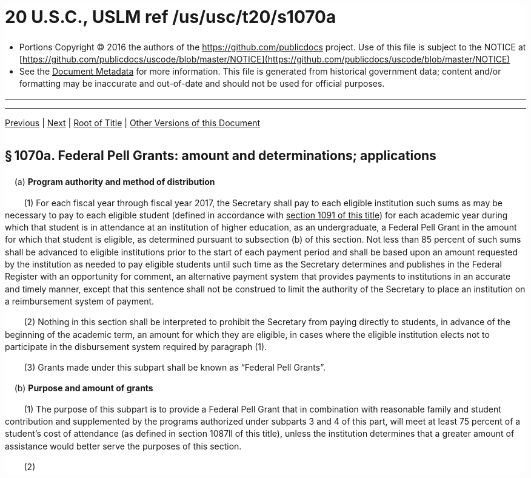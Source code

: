 ---
---

# 20 U.S.C., USLM ref /us/usc/t20/s1070a

* Portions Copyright © 2016 the authors of the https://github.com/publicdocs project.
  Use of this file is subject to the NOTICE at [https://github.com/publicdocs/uscode/blob/master/NOTICE](https://github.com/publicdocs/uscode/blob/master/NOTICE)
* See the [Document Metadata](././../../../../../../..//README.md) for more information.
  This file is generated from historical government data; content and/or formatting may be inaccurate and out-of-date and should not be used for official purposes.

----------
----------

[Previous](./../../../../../../..//us/usc/t20/ch28/schIV/ptA/spt1/m__us_usc_t20_ch28_schIV_ptA_spt1.md) | [Next](./../../../../../../..//us/usc/t20/ch28/schIV/ptA/spt1/m__us_usc_t20_s1070a–1.md) | [Root of Title](./../../../../../../../) | [Other Versions of this Document](https://publicdocs.github.io/go/links?ns=uslm&ref=%2Fus%2Fusc%2Ft20%2Fs1070a)

## § 1070a. Federal Pell Grants: amount and determinations; applications

    (a) __Program authority and method of distribution__ 

        (1) For each fiscal year through fiscal year 2017, the Secretary shall pay to each eligible institution such sums as may be necessary to pay to each eligible student (defined in accordance with [section 1091 of this title][/us/usc/t20/s1091]) for each academic year during which that student is in attendance at an institution of higher education, as an undergraduate, a Federal Pell Grant in the amount for which that student is eligible, as determined pursuant to subsection (b) of this section. Not less than 85 percent of such sums shall be advanced to eligible institutions prior to the start of each payment period and shall be based upon an amount requested by the institution as needed to pay eligible students until such time as the Secretary determines and publishes in the Federal Register with an opportunity for comment, an alternative payment system that provides payments to institutions in an accurate and timely manner, except that this sentence shall not be construed to limit the authority of the Secretary to place an institution on a reimbursement system of payment.

        (2) Nothing in this section shall be interpreted to prohibit the Secretary from paying directly to students, in advance of the beginning of the academic term, an amount for which they are eligible, in cases where the eligible institution elects not to participate in the disbursement system required by paragraph (1).

        (3) Grants made under this subpart shall be known as “Federal Pell Grants”.

    (b) __Purpose and amount of grants__ 

        (1) The purpose of this subpart is to provide a Federal Pell Grant that in combination with reasonable family and student contribution and supplemented by the programs authorized under subparts 3 and 4 of this part, will meet at least 75 percent of a student’s cost of attendance (as defined in section 1087ll of this title), unless the institution determines that a greater amount of assistance would better serve the purposes of this section.

        (2)


[/us/usc/t20/s1091]: https://publicdocs.github.io/go/links?ns=uslm&ref=%2Fus%2Fusc%2Ft20%2Fs1091
[/us/usc/t20/s1089]: https://publicdocs.github.io/go/links?ns=uslm&ref=%2Fus%2Fusc%2Ft20%2Fs1089
[/us/usc/t20/s1087rr/f]: https://publicdocs.github.io/go/links?ns=uslm&ref=%2Fus%2Fusc%2Ft20%2Fs1087rr%2Ff
[/us/pl/89/329/s401]: https://publicdocs.github.io/go/links?ns=uslm&ref=%2Fus%2Fpl%2F89%2F329%2Fs401
[/us/pl/99/498/s401/a]: https://publicdocs.github.io/go/links?ns=uslm&ref=%2Fus%2Fpl%2F99%2F498%2Fs401%2Fa
[/us/stat/100/1309]: https://publicdocs.github.io/go/links?ns=uslm&ref=%2Fus%2Fstat%2F100%2F1309
[/us/pl/100/50/s3/a]: https://publicdocs.github.io/go/links?ns=uslm&ref=%2Fus%2Fpl%2F100%2F50%2Fs3%2Fa
[/us/stat/101/337]: https://publicdocs.github.io/go/links?ns=uslm&ref=%2Fus%2Fstat%2F101%2F337
[/us/pl/102/325]: https://publicdocs.github.io/go/links?ns=uslm&ref=%2Fus%2Fpl%2F102%2F325
[/us/stat/106/479-482]: https://publicdocs.github.io/go/links?ns=uslm&ref=%2Fus%2Fstat%2F106%2F479-482
[/us/pl/103/208/s2/b/1]: https://publicdocs.github.io/go/links?ns=uslm&ref=%2Fus%2Fpl%2F103%2F208%2Fs2%2Fb%2F1
[/us/stat/107/2458]: https://publicdocs.github.io/go/links?ns=uslm&ref=%2Fus%2Fstat%2F107%2F2458
[/us/pl/103/322/s20411/a]: https://publicdocs.github.io/go/links?ns=uslm&ref=%2Fus%2Fpl%2F103%2F322%2Fs20411%2Fa
[/us/stat/108/1828]: https://publicdocs.github.io/go/links?ns=uslm&ref=%2Fus%2Fstat%2F108%2F1828
[/us/pl/105/244/s401/a]: https://publicdocs.github.io/go/links?ns=uslm&ref=%2Fus%2Fpl%2F105%2F244%2Fs401%2Fa
[/us/stat/112/1650-1652]: https://publicdocs.github.io/go/links?ns=uslm&ref=%2Fus%2Fstat%2F112%2F1650-1652
[/us/pl/110/84]: https://publicdocs.github.io/go/links?ns=uslm&ref=%2Fus%2Fpl%2F110%2F84
[/us/stat/121/784]: https://publicdocs.github.io/go/links?ns=uslm&ref=%2Fus%2Fstat%2F121%2F784
[/us/pl/110/315/s103/b/3]: https://publicdocs.github.io/go/links?ns=uslm&ref=%2Fus%2Fpl%2F110%2F315%2Fs103%2Fb%2F3
[/us/stat/122/3088]: https://publicdocs.github.io/go/links?ns=uslm&ref=%2Fus%2Fstat%2F122%2F3088
[/us/pl/111/5/s806]: https://publicdocs.github.io/go/links?ns=uslm&ref=%2Fus%2Fpl%2F111%2F5%2Fs806
[/us/stat/123/190]: https://publicdocs.github.io/go/links?ns=uslm&ref=%2Fus%2Fstat%2F123%2F190
[/us/pl/111/39/s401/a/2]: https://publicdocs.github.io/go/links?ns=uslm&ref=%2Fus%2Fpl%2F111%2F39%2Fs401%2Fa%2F2
[/us/stat/123/1938]: https://publicdocs.github.io/go/links?ns=uslm&ref=%2Fus%2Fstat%2F123%2F1938
[/us/pl/111/152/s2101/a]: https://publicdocs.github.io/go/links?ns=uslm&ref=%2Fus%2Fpl%2F111%2F152%2Fs2101%2Fa
[/us/stat/124/1071]: https://publicdocs.github.io/go/links?ns=uslm&ref=%2Fus%2Fstat%2F124%2F1071
[/us/pl/112/10/s1860/a]: https://publicdocs.github.io/go/links?ns=uslm&ref=%2Fus%2Fpl%2F112%2F10%2Fs1860%2Fa
[/us/stat/125/169]: https://publicdocs.github.io/go/links?ns=uslm&ref=%2Fus%2Fstat%2F125%2F169
[/us/pl/112/25/s501]: https://publicdocs.github.io/go/links?ns=uslm&ref=%2Fus%2Fpl%2F112%2F25%2Fs501
[/us/stat/125/266]: https://publicdocs.github.io/go/links?ns=uslm&ref=%2Fus%2Fstat%2F125%2F266
[/us/pl/112/74/s309/a]: https://publicdocs.github.io/go/links?ns=uslm&ref=%2Fus%2Fpl%2F112%2F74%2Fs309%2Fa
[/us/stat/125/1100]: https://publicdocs.github.io/go/links?ns=uslm&ref=%2Fus%2Fstat%2F125%2F1100
[/us/pl/100/690]: https://publicdocs.github.io/go/links?ns=uslm&ref=%2Fus%2Fpl%2F100%2F690
[/us/pl/111/350/s6/c]: https://publicdocs.github.io/go/links?ns=uslm&ref=%2Fus%2Fpl%2F111%2F350%2Fs6%2Fc
[/us/stat/124/3854]: https://publicdocs.github.io/go/links?ns=uslm&ref=%2Fus%2Fstat%2F124%2F3854
[/us/pl/89/329/s411]: https://publicdocs.github.io/go/links?ns=uslm&ref=%2Fus%2Fpl%2F89%2F329%2Fs411
[/us/pl/92/318/s131/b/1]: https://publicdocs.github.io/go/links?ns=uslm&ref=%2Fus%2Fpl%2F92%2F318%2Fs131%2Fb%2F1
[/us/stat/86/248]: https://publicdocs.github.io/go/links?ns=uslm&ref=%2Fus%2Fstat%2F86%2F248
[/us/pl/94/328/s2/f]: https://publicdocs.github.io/go/links?ns=uslm&ref=%2Fus%2Fpl%2F94%2F328%2Fs2%2Ff
[/us/stat/90/727]: https://publicdocs.github.io/go/links?ns=uslm&ref=%2Fus%2Fstat%2F90%2F727
[/us/pl/94/482/s121/a]: https://publicdocs.github.io/go/links?ns=uslm&ref=%2Fus%2Fpl%2F94%2F482%2Fs121%2Fa
[/us/stat/90/2091-2093]: https://publicdocs.github.io/go/links?ns=uslm&ref=%2Fus%2Fstat%2F90%2F2091-2093
[/us/pl/95/43/s1/a/5]: https://publicdocs.github.io/go/links?ns=uslm&ref=%2Fus%2Fpl%2F95%2F43%2Fs1%2Fa%2F5
[/us/stat/91/213]: https://publicdocs.github.io/go/links?ns=uslm&ref=%2Fus%2Fstat%2F91%2F213
[/us/pl/95/566/s2]: https://publicdocs.github.io/go/links?ns=uslm&ref=%2Fus%2Fpl%2F95%2F566%2Fs2
[/us/stat/92/2402]: https://publicdocs.github.io/go/links?ns=uslm&ref=%2Fus%2Fstat%2F92%2F2402
[/us/pl/96/49/s5/a/1]: https://publicdocs.github.io/go/links?ns=uslm&ref=%2Fus%2Fpl%2F96%2F49%2Fs5%2Fa%2F1
[/us/stat/93/351]: https://publicdocs.github.io/go/links?ns=uslm&ref=%2Fus%2Fstat%2F93%2F351
[/us/pl/96/374/s402]: https://publicdocs.github.io/go/links?ns=uslm&ref=%2Fus%2Fpl%2F96%2F374%2Fs402
[/us/stat/94/1401]: https://publicdocs.github.io/go/links?ns=uslm&ref=%2Fus%2Fstat%2F94%2F1401
[/us/pl/97/301/s8/a]: https://publicdocs.github.io/go/links?ns=uslm&ref=%2Fus%2Fpl%2F97%2F301%2Fs8%2Fa
[/us/stat/96/1402]: https://publicdocs.github.io/go/links?ns=uslm&ref=%2Fus%2Fstat%2F96%2F1402
[/us/pl/99/498]: https://publicdocs.github.io/go/links?ns=uslm&ref=%2Fus%2Fpl%2F99%2F498
[/us/pl/89/329/s401]: https://publicdocs.github.io/go/links?ns=uslm&ref=%2Fus%2Fpl%2F89%2F329%2Fs401
[/us/pl/102/325/s402/a/3]: https://publicdocs.github.io/go/links?ns=uslm&ref=%2Fus%2Fpl%2F102%2F325%2Fs402%2Fa%2F3
[/us/usc/t20/s1070]: https://publicdocs.github.io/go/links?ns=uslm&ref=%2Fus%2Fusc%2Ft20%2Fs1070
[/us/pl/89/329/s401]: https://publicdocs.github.io/go/links?ns=uslm&ref=%2Fus%2Fpl%2F89%2F329%2Fs401
[/us/pl/92/318/s131/b/1]: https://publicdocs.github.io/go/links?ns=uslm&ref=%2Fus%2Fpl%2F92%2F318%2Fs131%2Fb%2F1
[/us/stat/86/247]: https://publicdocs.github.io/go/links?ns=uslm&ref=%2Fus%2Fstat%2F86%2F247
[/us/pl/94/482/s125]: https://publicdocs.github.io/go/links?ns=uslm&ref=%2Fus%2Fpl%2F94%2F482%2Fs125
[/us/stat/90/2096]: https://publicdocs.github.io/go/links?ns=uslm&ref=%2Fus%2Fstat%2F90%2F2096
[/us/pl/96/374/s401]: https://publicdocs.github.io/go/links?ns=uslm&ref=%2Fus%2Fpl%2F96%2F374%2Fs401
[/us/stat/94/1401]: https://publicdocs.github.io/go/links?ns=uslm&ref=%2Fus%2Fstat%2F94%2F1401
[/us/usc/t20/s1070]: https://publicdocs.github.io/go/links?ns=uslm&ref=%2Fus%2Fusc%2Ft20%2Fs1070
[/us/pl/99/498]: https://publicdocs.github.io/go/links?ns=uslm&ref=%2Fus%2Fpl%2F99%2F498
[/us/pl/112/10/s1860/a/1]: https://publicdocs.github.io/go/links?ns=uslm&ref=%2Fus%2Fpl%2F112%2F10%2Fs1860%2Fa%2F1
[/us/pl/112/74/s309/a/1]: https://publicdocs.github.io/go/links?ns=uslm&ref=%2Fus%2Fpl%2F112%2F74%2Fs309%2Fa%2F1
[/us/pl/112/10/s1860/a/4]: https://publicdocs.github.io/go/links?ns=uslm&ref=%2Fus%2Fpl%2F112%2F10%2Fs1860%2Fa%2F4
[/us/pl/112/10/s1860/a/2]: https://publicdocs.github.io/go/links?ns=uslm&ref=%2Fus%2Fpl%2F112%2F10%2Fs1860%2Fa%2F2
[/us/pl/112/10/s1860/a/4]: https://publicdocs.github.io/go/links?ns=uslm&ref=%2Fus%2Fpl%2F112%2F10%2Fs1860%2Fa%2F4
[/us/pl/112/10/s1860/a/4]: https://publicdocs.github.io/go/links?ns=uslm&ref=%2Fus%2Fpl%2F112%2F10%2Fs1860%2Fa%2F4
[/us/pl/112/74/s309/f]: https://publicdocs.github.io/go/links?ns=uslm&ref=%2Fus%2Fpl%2F112%2F74%2Fs309%2Ff
[/us/pl/112/25/s501/1]: https://publicdocs.github.io/go/links?ns=uslm&ref=%2Fus%2Fpl%2F112%2F25%2Fs501%2F1
[/us/pl/112/25/s501/2]: https://publicdocs.github.io/go/links?ns=uslm&ref=%2Fus%2Fpl%2F112%2F25%2Fs501%2F2
[/us/pl/112/10/s1860/a/4]: https://publicdocs.github.io/go/links?ns=uslm&ref=%2Fus%2Fpl%2F112%2F10%2Fs1860%2Fa%2F4
[/us/pl/112/10/s1860/a/3/A]: https://publicdocs.github.io/go/links?ns=uslm&ref=%2Fus%2Fpl%2F112%2F10%2Fs1860%2Fa%2F3%2FA
[/us/pl/112/10/s1860/a/3/B]: https://publicdocs.github.io/go/links?ns=uslm&ref=%2Fus%2Fpl%2F112%2F10%2Fs1860%2Fa%2F3%2FB
[/us/pl/112/74/s309/a/2]: https://publicdocs.github.io/go/links?ns=uslm&ref=%2Fus%2Fpl%2F112%2F74%2Fs309%2Fa%2F2
[/us/pl/111/152/s2101/a/1]: https://publicdocs.github.io/go/links?ns=uslm&ref=%2Fus%2Fpl%2F111%2F152%2Fs2101%2Fa%2F1
[/us/pl/111/152/s2101/b/1/A]: https://publicdocs.github.io/go/links?ns=uslm&ref=%2Fus%2Fpl%2F111%2F152%2Fs2101%2Fb%2F1%2FA
[/us/pl/111/152/s2101/b/1/B]: https://publicdocs.github.io/go/links?ns=uslm&ref=%2Fus%2Fpl%2F111%2F152%2Fs2101%2Fb%2F1%2FB
[/us/pl/111/152/s2101/a/2/A/i]: https://publicdocs.github.io/go/links?ns=uslm&ref=%2Fus%2Fpl%2F111%2F152%2Fs2101%2Fa%2F2%2FA%2Fi
[/us/pl/111/152/s2101/a/2/A/ii]: https://publicdocs.github.io/go/links?ns=uslm&ref=%2Fus%2Fpl%2F111%2F152%2Fs2101%2Fa%2F2%2FA%2Fii
[/us/pl/111/152/s2101/a/2/B/i]: https://publicdocs.github.io/go/links?ns=uslm&ref=%2Fus%2Fpl%2F111%2F152%2Fs2101%2Fa%2F2%2FB%2Fi
[/us/pl/111/152/s2101/a/2/B/ii]: https://publicdocs.github.io/go/links?ns=uslm&ref=%2Fus%2Fpl%2F111%2F152%2Fs2101%2Fa%2F2%2FB%2Fii
[/us/pl/111/152/s2101/a/2/B/iii]: https://publicdocs.github.io/go/links?ns=uslm&ref=%2Fus%2Fpl%2F111%2F152%2Fs2101%2Fa%2F2%2FB%2Fiii
[/us/pl/111/152/s2101/a/2/C]: https://publicdocs.github.io/go/links?ns=uslm&ref=%2Fus%2Fpl%2F111%2F152%2Fs2101%2Fa%2F2%2FC
[/us/pl/111/39/s401/a/2/A]: https://publicdocs.github.io/go/links?ns=uslm&ref=%2Fus%2Fpl%2F111%2F39%2Fs401%2Fa%2F2%2FA
[/us/pl/111/39/s401/a/2/B]: https://publicdocs.github.io/go/links?ns=uslm&ref=%2Fus%2Fpl%2F111%2F39%2Fs401%2Fa%2F2%2FB
[/us/pl/111/5]: https://publicdocs.github.io/go/links?ns=uslm&ref=%2Fus%2Fpl%2F111%2F5
[/us/pl/111/39/s401/a/2/C]: https://publicdocs.github.io/go/links?ns=uslm&ref=%2Fus%2Fpl%2F111%2F39%2Fs401%2Fa%2F2%2FC
[/us/pl/110/84/s101/a/2]: https://publicdocs.github.io/go/links?ns=uslm&ref=%2Fus%2Fpl%2F110%2F84%2Fs101%2Fa%2F2
[/us/pl/111/39/s401/a/3]: https://publicdocs.github.io/go/links?ns=uslm&ref=%2Fus%2Fpl%2F111%2F39%2Fs401%2Fa%2F3
[/us/usc/t20/s1070h]: https://publicdocs.github.io/go/links?ns=uslm&ref=%2Fus%2Fusc%2Ft20%2Fs1070h
[/us/pl/110/315/s401/a/1/B]: https://publicdocs.github.io/go/links?ns=uslm&ref=%2Fus%2Fpl%2F110%2F315%2Fs401%2Fa%2F1%2FB
[/us/pl/110/84]: https://publicdocs.github.io/go/links?ns=uslm&ref=%2Fus%2Fpl%2F110%2F84
[/us/pl/110/315/s401/a/1/A]: https://publicdocs.github.io/go/links?ns=uslm&ref=%2Fus%2Fpl%2F110%2F315%2Fs401%2Fa%2F1%2FA
[/us/pl/110/315/s401/a/1/C]: https://publicdocs.github.io/go/links?ns=uslm&ref=%2Fus%2Fpl%2F110%2F315%2Fs401%2Fa%2F1%2FC
[/us/pl/110/315/s401/a/1/D]: https://publicdocs.github.io/go/links?ns=uslm&ref=%2Fus%2Fpl%2F110%2F315%2Fs401%2Fa%2F1%2FD
[/us/pl/110/315/s401/a/1/E]: https://publicdocs.github.io/go/links?ns=uslm&ref=%2Fus%2Fpl%2F110%2F315%2Fs401%2Fa%2F1%2FE
[/us/pl/110/315/s401/a/1/F/i]: https://publicdocs.github.io/go/links?ns=uslm&ref=%2Fus%2Fpl%2F110%2F315%2Fs401%2Fa%2F1%2FF%2Fi
[/us/pl/110/315/s401/a/1/F/ii]: https://publicdocs.github.io/go/links?ns=uslm&ref=%2Fus%2Fpl%2F110%2F315%2Fs401%2Fa%2F1%2FF%2Fii
[/us/pl/110/315/s401/b]: https://publicdocs.github.io/go/links?ns=uslm&ref=%2Fus%2Fpl%2F110%2F315%2Fs401%2Fb
[/us/pl/110/315/s103/b/3]: https://publicdocs.github.io/go/links?ns=uslm&ref=%2Fus%2Fpl%2F110%2F315%2Fs103%2Fb%2F3
[/us/pl/110/315/s401/c/1]: https://publicdocs.github.io/go/links?ns=uslm&ref=%2Fus%2Fpl%2F110%2F315%2Fs401%2Fc%2F1
[/us/pl/110/84/s102/a]: https://publicdocs.github.io/go/links?ns=uslm&ref=%2Fus%2Fpl%2F110%2F84%2Fs102%2Fa
[/us/pl/110/84/s101/a]: https://publicdocs.github.io/go/links?ns=uslm&ref=%2Fus%2Fpl%2F110%2F84%2Fs101%2Fa
[/us/pl/110/84/s101/a/2]: https://publicdocs.github.io/go/links?ns=uslm&ref=%2Fus%2Fpl%2F110%2F84%2Fs101%2Fa%2F2
[/us/pl/110/84/s102/b]: https://publicdocs.github.io/go/links?ns=uslm&ref=%2Fus%2Fpl%2F110%2F84%2Fs102%2Fb
[/us/pl/110/84/s102/b]: https://publicdocs.github.io/go/links?ns=uslm&ref=%2Fus%2Fpl%2F110%2F84%2Fs102%2Fb
[/us/pl/105/244/s401/g/3/A]: https://publicdocs.github.io/go/links?ns=uslm&ref=%2Fus%2Fpl%2F105%2F244%2Fs401%2Fg%2F3%2FA
[/us/pl/105/244/s401/g/3/C]: https://publicdocs.github.io/go/links?ns=uslm&ref=%2Fus%2Fpl%2F105%2F244%2Fs401%2Fg%2F3%2FC
[/us/pl/105/244/s401/a]: https://publicdocs.github.io/go/links?ns=uslm&ref=%2Fus%2Fpl%2F105%2F244%2Fs401%2Fa
[/us/pl/105/244/s401/g/3/B]: https://publicdocs.github.io/go/links?ns=uslm&ref=%2Fus%2Fpl%2F105%2F244%2Fs401%2Fg%2F3%2FB
[/us/pl/105/244/s401/g/3/C]: https://publicdocs.github.io/go/links?ns=uslm&ref=%2Fus%2Fpl%2F105%2F244%2Fs401%2Fg%2F3%2FC
[/us/pl/105/244/s401/b]: https://publicdocs.github.io/go/links?ns=uslm&ref=%2Fus%2Fpl%2F105%2F244%2Fs401%2Fb
[/us/pl/105/244/s401/g/3/C]: https://publicdocs.github.io/go/links?ns=uslm&ref=%2Fus%2Fpl%2F105%2F244%2Fs401%2Fg%2F3%2FC
[/us/pl/105/244/s401/c]: https://publicdocs.github.io/go/links?ns=uslm&ref=%2Fus%2Fpl%2F105%2F244%2Fs401%2Fc
[/us/pl/105/244/s401/g/3/C]: https://publicdocs.github.io/go/links?ns=uslm&ref=%2Fus%2Fpl%2F105%2F244%2Fs401%2Fg%2F3%2FC
[/us/pl/105/244/s401/d]: https://publicdocs.github.io/go/links?ns=uslm&ref=%2Fus%2Fpl%2F105%2F244%2Fs401%2Fd
[/us/pl/105/244/s401/g/3/C]: https://publicdocs.github.io/go/links?ns=uslm&ref=%2Fus%2Fpl%2F105%2F244%2Fs401%2Fg%2F3%2FC
[/us/pl/105/244/s401/g/3/D]: https://publicdocs.github.io/go/links?ns=uslm&ref=%2Fus%2Fpl%2F105%2F244%2Fs401%2Fg%2F3%2FD
[/us/pl/105/244/s401/g/3/C]: https://publicdocs.github.io/go/links?ns=uslm&ref=%2Fus%2Fpl%2F105%2F244%2Fs401%2Fg%2F3%2FC
[/us/pl/105/244/s401/e]: https://publicdocs.github.io/go/links?ns=uslm&ref=%2Fus%2Fpl%2F105%2F244%2Fs401%2Fe
[/us/pl/105/244/s401/g/3/D]: https://publicdocs.github.io/go/links?ns=uslm&ref=%2Fus%2Fpl%2F105%2F244%2Fs401%2Fg%2F3%2FD
[/us/pl/105/244/s401/g/3/C]: https://publicdocs.github.io/go/links?ns=uslm&ref=%2Fus%2Fpl%2F105%2F244%2Fs401%2Fg%2F3%2FC
[/us/pl/105/244/s401/g/4]: https://publicdocs.github.io/go/links?ns=uslm&ref=%2Fus%2Fpl%2F105%2F244%2Fs401%2Fg%2F4
[/us/pl/105/244/s401/f]: https://publicdocs.github.io/go/links?ns=uslm&ref=%2Fus%2Fpl%2F105%2F244%2Fs401%2Ff
[/us/pl/103/322]: https://publicdocs.github.io/go/links?ns=uslm&ref=%2Fus%2Fpl%2F103%2F322
[/us/pl/103/208/s2/b/1]: https://publicdocs.github.io/go/links?ns=uslm&ref=%2Fus%2Fpl%2F103%2F208%2Fs2%2Fb%2F1
[/us/pl/103/208/s2/k/1]: https://publicdocs.github.io/go/links?ns=uslm&ref=%2Fus%2Fpl%2F103%2F208%2Fs2%2Fk%2F1
[/us/pl/102/325/s401/d/2/A]: https://publicdocs.github.io/go/links?ns=uslm&ref=%2Fus%2Fpl%2F102%2F325%2Fs401%2Fd%2F2%2FA
[/us/pl/103/208/s2/b/2]: https://publicdocs.github.io/go/links?ns=uslm&ref=%2Fus%2Fpl%2F103%2F208%2Fs2%2Fb%2F2
[/us/pl/103/208/s2/b/5]: https://publicdocs.github.io/go/links?ns=uslm&ref=%2Fus%2Fpl%2F103%2F208%2Fs2%2Fb%2F5
[/us/pl/102/325/s401/a]: https://publicdocs.github.io/go/links?ns=uslm&ref=%2Fus%2Fpl%2F102%2F325%2Fs401%2Fa
[/us/pl/102/325/s401/b]: https://publicdocs.github.io/go/links?ns=uslm&ref=%2Fus%2Fpl%2F102%2F325%2Fs401%2Fb
[/us/pl/102/325/s401/c]: https://publicdocs.github.io/go/links?ns=uslm&ref=%2Fus%2Fpl%2F102%2F325%2Fs401%2Fc
[/us/usc/t20/s1070a–6]: https://publicdocs.github.io/go/links?ns=uslm&ref=%2Fus%2Fusc%2Ft20%2Fs1070a%E2%80%936
[/us/pl/102/325/s401/d/1]: https://publicdocs.github.io/go/links?ns=uslm&ref=%2Fus%2Fpl%2F102%2F325%2Fs401%2Fd%2F1
[/us/pl/102/325/s401/d/2/A]: https://publicdocs.github.io/go/links?ns=uslm&ref=%2Fus%2Fpl%2F102%2F325%2Fs401%2Fd%2F2%2FA
[/us/pl/103/208/s2/k/1]: https://publicdocs.github.io/go/links?ns=uslm&ref=%2Fus%2Fpl%2F103%2F208%2Fs2%2Fk%2F1
[/us/pl/102/325/s401/d/2/B]: https://publicdocs.github.io/go/links?ns=uslm&ref=%2Fus%2Fpl%2F102%2F325%2Fs401%2Fd%2F2%2FB
[/us/pl/102/325/s401/d/3]: https://publicdocs.github.io/go/links?ns=uslm&ref=%2Fus%2Fpl%2F102%2F325%2Fs401%2Fd%2F3
[/us/usc/t20/s1070a–6]: https://publicdocs.github.io/go/links?ns=uslm&ref=%2Fus%2Fusc%2Ft20%2Fs1070a%E2%80%936
[/us/pl/102/325/s401/d/4]: https://publicdocs.github.io/go/links?ns=uslm&ref=%2Fus%2Fpl%2F102%2F325%2Fs401%2Fd%2F4
[/us/pl/102/325/s401/d/5]: https://publicdocs.github.io/go/links?ns=uslm&ref=%2Fus%2Fpl%2F102%2F325%2Fs401%2Fd%2F5
[/us/pl/102/325/s401/d/6]: https://publicdocs.github.io/go/links?ns=uslm&ref=%2Fus%2Fpl%2F102%2F325%2Fs401%2Fd%2F6
[/us/pl/102/325/s401/e/1]: https://publicdocs.github.io/go/links?ns=uslm&ref=%2Fus%2Fpl%2F102%2F325%2Fs401%2Fe%2F1
[/us/pl/102/325/s401/e/2]: https://publicdocs.github.io/go/links?ns=uslm&ref=%2Fus%2Fpl%2F102%2F325%2Fs401%2Fe%2F2
[/us/pl/102/325/s401/f/1]: https://publicdocs.github.io/go/links?ns=uslm&ref=%2Fus%2Fpl%2F102%2F325%2Fs401%2Ff%2F1
[/us/pl/102/325/s401/f/2]: https://publicdocs.github.io/go/links?ns=uslm&ref=%2Fus%2Fpl%2F102%2F325%2Fs401%2Ff%2F2
[/us/pl/102/325/s401/g]: https://publicdocs.github.io/go/links?ns=uslm&ref=%2Fus%2Fpl%2F102%2F325%2Fs401%2Fg
[/us/pl/102/325/s401/h]: https://publicdocs.github.io/go/links?ns=uslm&ref=%2Fus%2Fpl%2F102%2F325%2Fs401%2Fh
